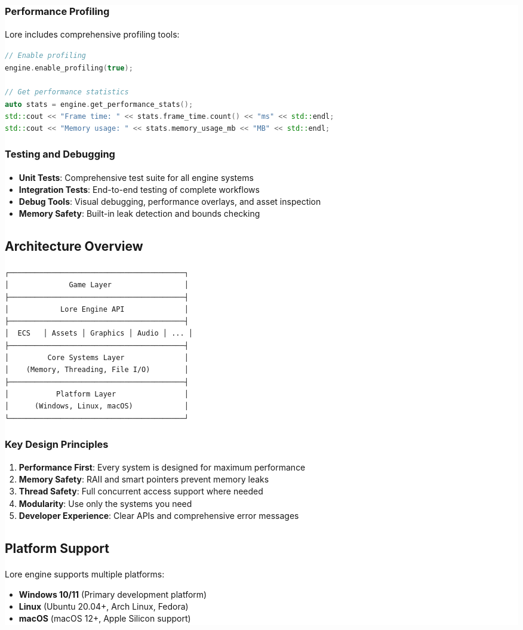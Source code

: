 ### Performance Profiling

Lore includes comprehensive profiling tools:

```cpp
// Enable profiling
engine.enable_profiling(true);

// Get performance statistics
auto stats = engine.get_performance_stats();
std::cout << "Frame time: " << stats.frame_time.count() << "ms" << std::endl;
std::cout << "Memory usage: " << stats.memory_usage_mb << "MB" << std::endl;
```

### Testing and Debugging

- **Unit Tests**: Comprehensive test suite for all engine systems
- **Integration Tests**: End-to-end testing of complete workflows
- **Debug Tools**: Visual debugging, performance overlays, and asset inspection
- **Memory Safety**: Built-in leak detection and bounds checking

## Architecture Overview

```
┌─────────────────────────────────────────┐
│              Game Layer                 │
├─────────────────────────────────────────┤
│            Lore Engine API              │
├─────────────────────────────────────────┤
│  ECS   │ Assets │ Graphics │ Audio │ ... │
├─────────────────────────────────────────┤
│         Core Systems Layer              │
│    (Memory, Threading, File I/O)        │
├─────────────────────────────────────────┤
│           Platform Layer                │
│      (Windows, Linux, macOS)            │
└─────────────────────────────────────────┘
```

### Key Design Principles

1. **Performance First**: Every system is designed for maximum performance
2. **Memory Safety**: RAII and smart pointers prevent memory leaks
3. **Thread Safety**: Full concurrent access support where needed
4. **Modularity**: Use only the systems you need
5. **Developer Experience**: Clear APIs and comprehensive error messages

## Platform Support

Lore engine supports multiple platforms:

- **Windows 10/11** (Primary development platform)
- **Linux** (Ubuntu 20.04+, Arch Linux, Fedora)
- **macOS** (macOS 12+, Apple Silicon support)
